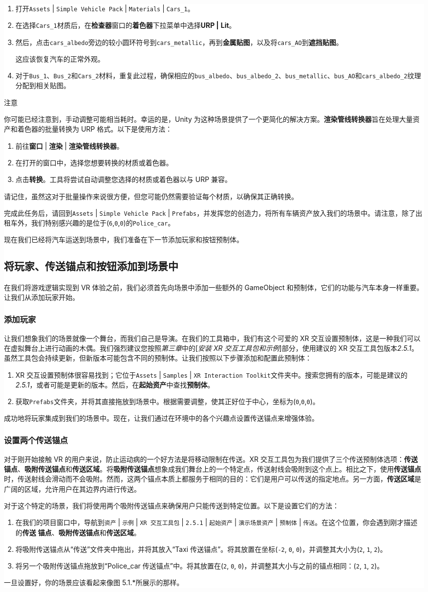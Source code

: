 1.  打开`Assets` | `Simple Vehicle Pack` | `Materials` | `Cars_1`。

1.  在选择`Cars_1`材质后，在**检查器**窗口的**着色器**下拉菜单中选择**URP |** **Lit**。

1.  然后，点击`cars_albedo`旁边的较小圆环符号到`cars_metallic`，再到**金属贴图**，以及将`cars_AO`到**遮挡贴图**。

    这应该恢复汽车的正常外观。

1.  对于`Bus_1`、`Bus_2`和`Cars_2`材料，重复此过程，确保相应的`bus_albedo`、`bus_albedo_2`、`bus_metallic`、`bus_AO`和`cars_albedo_2`纹理分配到相关贴图。

注意

你可能已经注意到，手动调整可能相当耗时。幸运的是，Unity 为这种场景提供了一个更简化的解决方案。**渲染管线转换器**旨在处理大量资产和着色器的批量转换为 URP 格式。以下是使用方法：

1. 前往**窗口** | **渲染** | **渲染管线转换器**。

2. 在打开的窗口中，选择您想要转换的材质或着色器。

3. 点击**转换**。工具将尝试自动调整您选择的材质或着色器以与 URP 兼容。

请记住，虽然这对于批量操作来说很方便，但您可能仍然需要验证每个材质，以确保其正确转换。

完成此任务后，请回到`Assets` | `Simple Vehicle Pack` | `Prefabs`，并发挥您的创造力，将所有车辆资产放入我们的场景中。请注意，除了出租车外，我们特别感兴趣的是位于(`6`,`0`,`0`)的`Police_car`。

现在我们已经将汽车运送到场景中，我们准备在下一节添加玩家和按钮预制体。

## 将玩家、传送锚点和按钮添加到场景中

在我们将游戏逻辑实现到 VR 体验之前，我们必须首先向场景中添加一些额外的 GameObject 和预制体，它们的功能与汽车本身一样重要。让我们从添加玩家开始。

### 添加玩家

让我们想象我们的场景就像一个舞台，而我们自己是导演。在我们的工具箱中，我们有这个可爱的 XR 交互设置预制体，这是一种我们可以在虚拟舞台上进行动画的木偶。我们强烈建议您按照*第三章*中的[*安装 XR 交互工具包和示例*]部分，使用建议的 XR 交互工具包版本*2.5.1*。虽然工具包会持续更新，但新版本可能包含不同的预制体。让我们按照以下步骤添加和配置此预制体：

1.  XR 交互设置预制体很容易找到；它位于`Assets` | `Samples` | `XR Interaction Toolkit`文件夹中。搜索您拥有的版本，可能是建议的*2.5.1*，或者可能是更新的版本。然后，在**起始资产**中查找**预制体**。

1.  获取`Prefabs`文件夹，并将其直接拖放到场景中。根据需要调整，使其正好位于中心，坐标为(`0`,`0`,`0`)。

成功地将玩家集成到我们的场景中。现在，让我们通过在环境中的各个兴趣点设置传送锚点来增强体验。

### 设置两个传送锚点

对于刚开始接触 VR 的用户来说，防止运动病的一个好方法是将移动限制在传送。XR 交互工具包为我们提供了三个传送预制体选项：**传送锚点**、**吸附传送锚点**和**传送区域**。将**吸附传送锚点**想象成我们舞台上的一个特定点，传送射线会吸附到这个点上。相比之下，使用**传送锚点**时，传送射线会滑动而不会吸附。然而，这两个锚点本质上都服务于相同的目的：它们是用户可以传送的指定地点。另一方面，**传送区域**是广阔的区域，允许用户在其边界内进行传送。

对于这个特定的场景，我们将使用两个吸附传送锚点来确保用户只能传送到特定位置。以下是设置它们的方法：

1.  在我们的项目窗口中，导航到`资产` | `示例` | `XR 交互工具包` | `2.5.1` | `起始资产` | `演示场景资产` | `预制体` | `传送`。在这个位置，你会遇到刚才描述的**传送** **锚点**、**吸附传送锚点**和**传送区域**。

1.  将吸附传送锚点从“传送”文件夹中拖出，并将其放入“Taxi 传送锚点”。将其放置在坐标(`-2`, `0`, `0`)，并调整其大小为(`2`, `1`, `2`)。

1.  将另一个吸附传送锚点拖放到“Police_car 传送锚点”中。将其放置在(`2`, `0`, `0`)，并调整其大小与之前的锚点相同：(`2`, `1`, `2`)。

一旦设置好，你的场景应该看起来像图 5.1.*所展示的那样。
